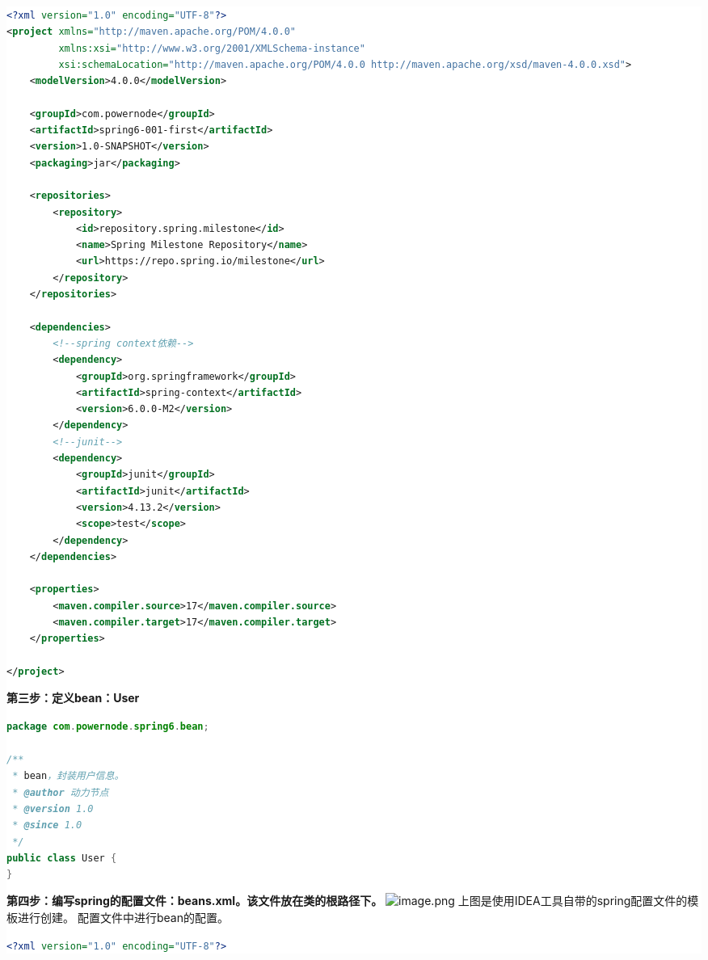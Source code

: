 ```xml
<?xml version="1.0" encoding="UTF-8"?>
<project xmlns="http://maven.apache.org/POM/4.0.0"
         xmlns:xsi="http://www.w3.org/2001/XMLSchema-instance"
         xsi:schemaLocation="http://maven.apache.org/POM/4.0.0 http://maven.apache.org/xsd/maven-4.0.0.xsd">
    <modelVersion>4.0.0</modelVersion>

    <groupId>com.powernode</groupId>
    <artifactId>spring6-001-first</artifactId>
    <version>1.0-SNAPSHOT</version>
    <packaging>jar</packaging>

    <repositories>
        <repository>
            <id>repository.spring.milestone</id>
            <name>Spring Milestone Repository</name>
            <url>https://repo.spring.io/milestone</url>
        </repository>
    </repositories>

    <dependencies>
        <!--spring context依赖-->
        <dependency>
            <groupId>org.springframework</groupId>
            <artifactId>spring-context</artifactId>
            <version>6.0.0-M2</version>
        </dependency>
        <!--junit-->
        <dependency>
            <groupId>junit</groupId>
            <artifactId>junit</artifactId>
            <version>4.13.2</version>
            <scope>test</scope>
        </dependency>
    </dependencies>

    <properties>
        <maven.compiler.source>17</maven.compiler.source>
        <maven.compiler.target>17</maven.compiler.target>
    </properties>

</project>
```
**第三步：定义bean：User**
```java
package com.powernode.spring6.bean;

/**
 * bean，封装用户信息。
 * @author 动力节点
 * @version 1.0
 * @since 1.0
 */
public class User {
}

```
**第四步：编写spring的配置文件：beans.xml。该文件放在类的根路径下。**
![image.png](https://raw.githubusercontent.com/choodsire666/blog-img/main/Spring/497f32efaae2435a4c6ac32f68dc4e8d.png)
上图是使用IDEA工具自带的spring配置文件的模板进行创建。
配置文件中进行bean的配置。
```xml
<?xml version="1.0" encoding="UTF-8"?>
```
